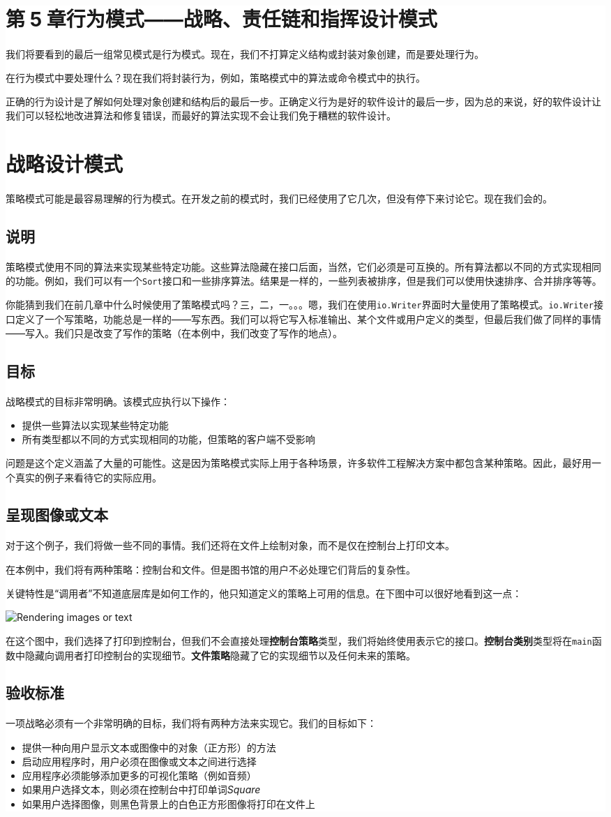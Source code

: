 # 第 5 章行为模式——战略、责任链和指挥设计模式

我们将要看到的最后一组常见模式是行为模式。现在，我们不打算定义结构或封装对象创建，而是要处理行为。

在行为模式中要处理什么？现在我们将封装行为，例如，策略模式中的算法或命令模式中的执行。

正确的行为设计是了解如何处理对象创建和结构后的最后一步。正确定义行为是好的软件设计的最后一步，因为总的来说，好的软件设计让我们可以轻松地改进算法和修复错误，而最好的算法实现不会让我们免于糟糕的软件设计。

# 战略设计模式

策略模式可能是最容易理解的行为模式。在开发之前的模式时，我们已经使用了它几次，但没有停下来讨论它。现在我们会的。

## 说明

策略模式使用不同的算法来实现某些特定功能。这些算法隐藏在接口后面，当然，它们必须是可互换的。所有算法都以不同的方式实现相同的功能。例如，我们可以有一个`Sort`接口和一些排序算法。结果是一样的，一些列表被排序，但是我们可以使用快速排序、合并排序等等。

你能猜到我们在前几章中什么时候使用了策略模式吗？三，二，一。。。嗯，我们在使用`io.Writer`界面时大量使用了策略模式。`io.Writer`接口定义了一个写策略，功能总是一样的——写东西。我们可以将它写入标准输出、某个文件或用户定义的类型，但最后我们做了同样的事情——写入。我们只是改变了写作的策略（在本例中，我们改变了写作的地点）。

## 目标

战略模式的目标非常明确。该模式应执行以下操作：

*   提供一些算法以实现某些特定功能
*   所有类型都以不同的方式实现相同的功能，但策略的客户端不受影响

问题是这个定义涵盖了大量的可能性。这是因为策略模式实际上用于各种场景，许多软件工程解决方案中都包含某种策略。因此，最好用一个真实的例子来看待它的实际应用。

## 呈现图像或文本

对于这个例子，我们将做一些不同的事情。我们还将在文件上绘制对象，而不是仅在控制台上打印文本。

在本例中，我们将有两种策略：控制台和文件。但是图书馆的用户不必处理它们背后的复杂性。

关键特性是“调用者”不知道底层库是如何工作的，他只知道定义的策略上可用的信息。在下图中可以很好地看到这一点：

![Rendering images or text](graphics/B05557_05_01-300x136.jpg)

在这个图中，我们选择了打印到控制台，但我们不会直接处理**控制台策略**类型，我们将始终使用表示它的接口。**控制台类别**类型将在`main`函数中隐藏向调用者打印控制台的实现细节。**文件策略**隐藏了它的实现细节以及任何未来的策略。

## 验收标准

一项战略必须有一个非常明确的目标，我们将有两种方法来实现它。我们的目标如下：

*   提供一种向用户显示文本或图像中的对象（正方形）的方法
*   启动应用程序时，用户必须在图像或文本之间进行选择
*   应用程序必须能够添加更多的可视化策略（例如音频）
*   如果用户选择文本，则必须在控制台中打印单词*Square*
*   如果用户选择图像，则黑色背景上的白色正方形图像将打印在文件上
